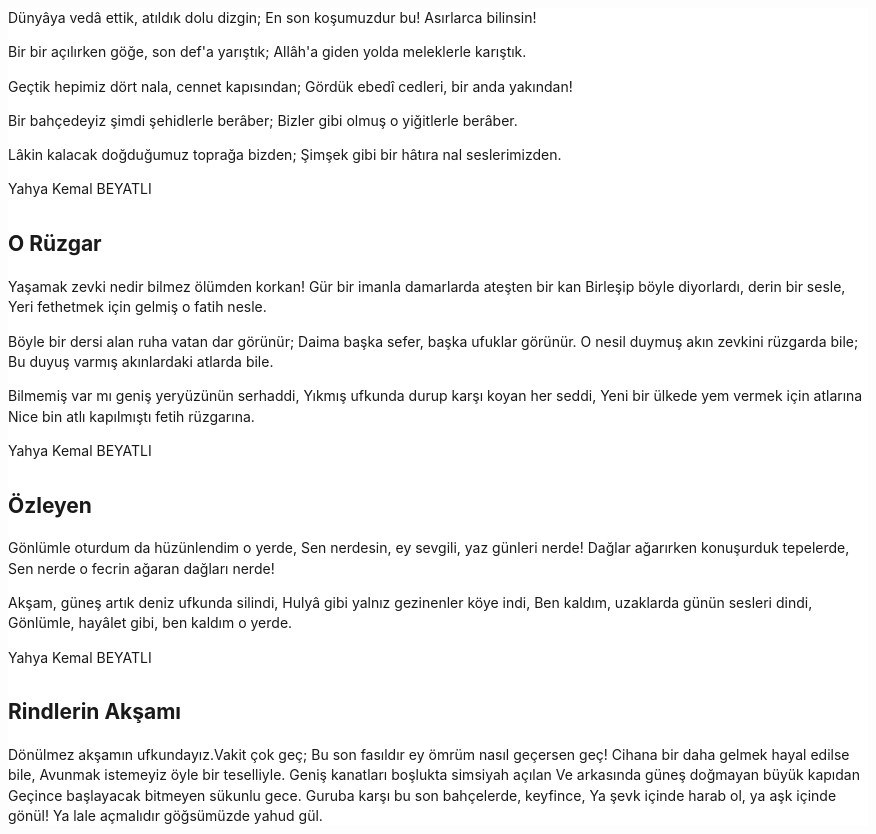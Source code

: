 Dünyâya vedâ ettik, atıldık dolu dizgin;
En son koşumuzdur bu! Asırlarca bilinsin!

Bir bir açılırken göğe, son def'a yarıştık;
Allâh'a giden yolda meleklerle karıştık.

Geçtik hepimiz dört nala, cennet kapısından;
Gördük ebedî cedleri, bir anda yakından!

Bir bahçedeyiz şimdi şehidlerle berâber;
Bizler gibi olmuş o yiğitlerle berâber.

Lâkin kalacak doğduğumuz toprağa bizden;
Şimşek gibi bir hâtıra nal seslerimizden.

Yahya Kemal BEYATLI

## O Rüzgar

Yaşamak zevki nedir bilmez ölümden korkan!
  Gür bir imanla damarlarda ateşten bir kan
  Birleşip böyle diyorlardı, derin bir sesle,
  Yeri fethetmek için gelmiş o fatih nesle.

  Böyle bir dersi alan ruha vatan dar görünür;
  Daima başka sefer, başka ufuklar görünür.
  O nesil duymuş akın zevkini rüzgarda bile;
  Bu duyuş varmış akınlardaki atlarda bile.

  Bilmemiş var mı geniş yeryüzünün serhaddi,
  Yıkmış ufkunda durup karşı koyan her seddi,
  Yeni bir ülkede yem vermek için atlarına
  Nice bin atlı kapılmıştı fetih rüzgarına.

Yahya Kemal BEYATLI

##  Özleyen

Gönlümle oturdum da hüzünlendim o yerde,
Sen nerdesin, ey sevgili, yaz günleri nerde!
Dağlar ağarırken konuşurduk tepelerde,
Sen nerde o fecrin ağaran dağları nerde!

Akşam, güneş artık deniz ufkunda silindi,
Hulyâ gibi yalnız gezinenler köye indi,
Ben kaldım, uzaklarda günün sesleri dindi,
Gönlümle, hayâlet gibi, ben kaldım o yerde.

Yahya Kemal BEYATLI

## Rindlerin Akşamı

Dönülmez akşamın ufkundayız.Vakit çok geç;
  Bu son fasıldır ey ömrüm nasıl geçersen geç!
  Cihana bir daha gelmek hayal edilse bile,
  Avunmak istemeyiz öyle bir teselliyle.
  Geniş kanatları boşlukta simsiyah açılan
  Ve arkasında güneş doğmayan büyük kapıdan
  Geçince başlayacak bitmeyen sükunlu gece.
  Guruba karşı bu son bahçelerde, keyfince,
  Ya şevk içinde harab ol, ya aşk içinde gönül!
  Ya lale açmalıdır göğsümüzde yahud gül.

